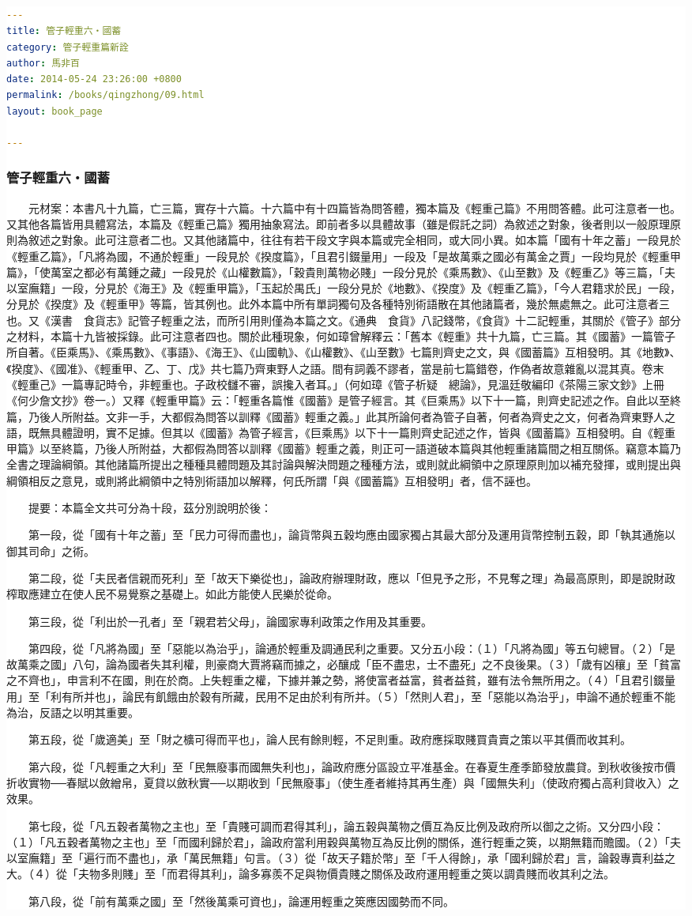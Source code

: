 ```yaml
---
title: 管子輕重六・國蓄
category: 管子輕重篇新詮
author: 馬非百
date: 2014-05-24 23:26:00 +0800
permalink: /books/qingzhong/09.html
layout: book_page

---
```


### 管子輕重六・國蓄

　　元材案：本書凡十九篇，亡三篇，實存十六篇。十六篇中有十四篇皆為問答體，獨本篇及《輕重己篇》不用問答體。此可注意者一也。又其他各篇皆用具體寫法，本篇及《輕重己篇》獨用抽象寫法。即前者多以具體故事（雖是假託之詞）為敘述之對象，後者則以一般原理原則為敘述之對象。此可注意者二也。又其他諸篇中，往往有若干段文字與本篇或完全相同，或大同小異。如本篇「國有十年之蓄」一段見於《輕重乙篇》，「凡將為國，不通於輕重」一段見於《揆度篇》，「且君引錣量用」一段及「是故萬乘之國必有萬金之賈」一段均見於《輕重甲篇》，「使萬室之都必有萬鍾之藏」一段見於《山權數篇》，「穀貴則萬物必賤」一段分見於《乘馬數》、《山至數》及《輕重乙》等三篇，「夫以室廡籍」一段，分見於《海王》及《輕重甲篇》，「玉起於禺氏」一段分見於《地數》、《揆度》及《輕重乙篇》，「今人君籍求於民」一段，分見於《揆度》及《輕重甲》等篇，皆其例也。此外本篇中所有單詞獨句及各種特別術語散在其他諸篇者，幾於無處無之。此可注意者三也。又《漢書　食貨志》記管子輕重之法，而所引用則僅為本篇之文。《通典　食貨》八記錢幣，《食貨》十二記輕重，其關於《管子》部分之材料，本篇十九皆被採錄。此可注意者四也。關於此種現象，何如璋曾解釋云：「舊本《輕重》共十九篇，亡三篇。其《國蓄》一篇管子所自著。《臣乘馬》、《乘馬數》、《事語》、《海王》、《山國軌》、《山權數》、《山至數》七篇則齊史之文，與《國蓄篇》互相發明。其《地數》、《揆度》、《國准》、《輕重甲、乙、丁、戊》共七篇乃齊東野人之語。間有詞義不謬者，當是前七篇錯卷，作偽者故意雜亂以混其真。卷末《輕重己》一篇專記時令，非輕重也。子政校讎不審，誤攙入者耳。」（何如璋《管子析疑　總論》，見溫廷敬編印《茶陽三家文鈔》上冊《何少詹文抄》卷一。）又釋《輕重甲篇》云：「輕重各篇惟《國蓄》是管子經言。其《巨乘馬》以下十一篇，則齊史記述之作。自此以至終篇，乃後人所附益。文非一手，大都假為問答以訓釋《國蓄》輕重之義。」此其所論何者為管子自著，何者為齊史之文，何者為齊東野人之語，既無具體證明，實不足據。但其以《國蓄》為管子經言，《巨乘馬》以下十一篇則齊史記述之作，皆與《國蓄篇》互相發明。自《輕重甲篇》以至終篇，乃後人所附益，大都假為問答以訓釋《國蓄》輕重之義，則正可一語道破本篇與其他輕重諸篇間之相互關係。竊意本篇乃全書之理論綱領。其他諸篇所提出之種種具體問題及其討論與解決問題之種種方法，或則就此綱領中之原理原則加以補充發揮，或則提出與綱領相反之意見，或則將此綱領中之特別術語加以解釋，何氏所謂「與《國蓄篇》互相發明」者，信不誣也。

 
　　提要：本篇全文共可分為十段，茲分別說明於後：

 
　　第一段，從「國有十年之蓄」至「民力可得而盡也」，論貨幣與五穀均應由國家獨占其最大部分及運用貨幣控制五穀，即「執其通施以御其司命」之術。

 
　　第二段，從「夫民者信親而死利」至「故天下樂從也」，論政府辦理財政，應以「但見予之形，不見奪之理」為最高原則，即是說財政榨取應建立在使人民不易覺察之基礎上。如此方能使人民樂於從命。

 
　　第三段，從「利出於一孔者」至「親君若父母」，論國家專利政策之作用及其重要。

 
　　第四段，從「凡將為國」至「惡能以為治乎」，論通於輕重及調通民利之重要。又分五小段：（１）「凡將為國」等五句總冒。（２）「是故萬乘之國」八句，論為國者失其利權，則豪商大賈將竊而據之，必釀成「臣不盡忠，士不盡死」之不良後果。（３）「歲有凶穰」至「貧富之不齊也」，申言利不在國，則在於商。上失輕重之權，下據并兼之勢，將使富者益富，貧者益貧，雖有法令無所用之。（４）「且君引錣量用」至「利有所并也」，論民有飢餓由於穀有所藏，民用不足由於利有所并。（５）「然則人君」，至「惡能以為治乎」，申論不通於輕重不能為治，反語之以明其重要。

 
　　第五段，從「歲適美」至「財之櫎可得而平也」，論人民有餘則輕，不足則重。政府應採取賤買貴賣之策以平其價而收其利。

 
　　第六段，從「凡輕重之大利」至「民無廢事而國無失利也」，論政府應分區設立平准基金。在春夏生產季節發放農貸。到秋收後按市價折收實物──春賦以斂繒帛，夏貸以斂秋實──以期收到「民無廢事」（使生產者維持其再生產）與「國無失利」（使政府獨占高利貸收入）之效果。

 
　　第七段，從「凡五穀者萬物之主也」至「貴賤可調而君得其利」，論五穀與萬物之價互為反比例及政府所以御之之術。又分四小段：（１）「凡五穀者萬物之主也」至「而國利歸於君」，論政府當利用穀與萬物互為反比例的關係，進行輕重之筴，以期無籍而贍國。（２）「夫以室廡籍」至「遍行而不盡也」，承「萬民無籍」句言。（３）從「故天子籍於幣」至「千人得餘」，承「國利歸於君」言，論穀專賣利益之大。（４）從「夫物多則賤」至「而君得其利」，論多寡羨不足與物價貴賤之關係及政府運用輕重之筴以調貴賤而收其利之法。

 
　　第八段，從「前有萬乘之國」至「然後萬乘可資也」，論運用輕重之筴應因國勢而不同。

 